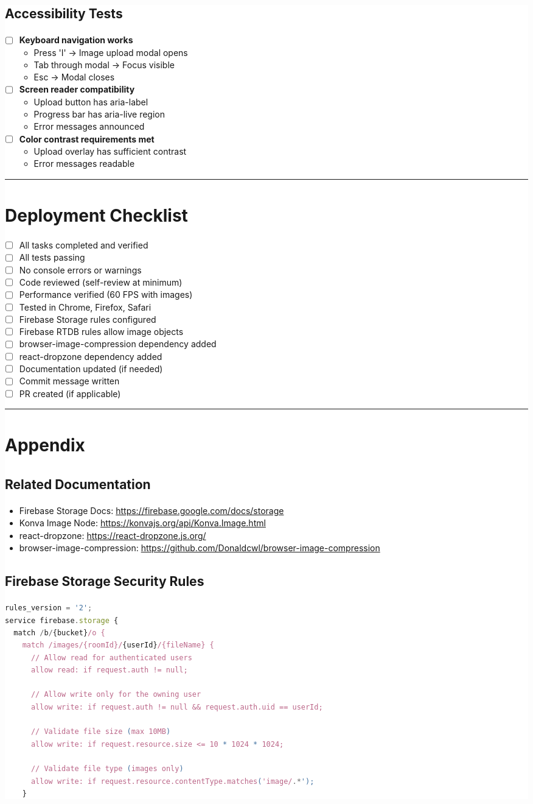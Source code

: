 ## Accessibility Tests
- [ ] **Keyboard navigation works**
  - Press 'I' → Image upload modal opens
  - Tab through modal → Focus visible
  - Esc → Modal closes
- [ ] **Screen reader compatibility**
  - Upload button has aria-label
  - Progress bar has aria-live region
  - Error messages announced
- [ ] **Color contrast requirements met**
  - Upload overlay has sufficient contrast
  - Error messages readable

---

# Deployment Checklist

- [ ] All tasks completed and verified
- [ ] All tests passing
- [ ] No console errors or warnings
- [ ] Code reviewed (self-review at minimum)
- [ ] Performance verified (60 FPS with images)
- [ ] Tested in Chrome, Firefox, Safari
- [ ] Firebase Storage rules configured
- [ ] Firebase RTDB rules allow image objects
- [ ] browser-image-compression dependency added
- [ ] react-dropzone dependency added
- [ ] Documentation updated (if needed)
- [ ] Commit message written
- [ ] PR created (if applicable)

---

# Appendix

## Related Documentation
- Firebase Storage Docs: https://firebase.google.com/docs/storage
- Konva Image Node: https://konvajs.org/api/Konva.Image.html
- react-dropzone: https://react-dropzone.js.org/
- browser-image-compression: https://github.com/Donaldcwl/browser-image-compression

## Firebase Storage Security Rules

```javascript
rules_version = '2';
service firebase.storage {
  match /b/{bucket}/o {
    match /images/{roomId}/{userId}/{fileName} {
      // Allow read for authenticated users
      allow read: if request.auth != null;

      // Allow write only for the owning user
      allow write: if request.auth != null && request.auth.uid == userId;

      // Validate file size (max 10MB)
      allow write: if request.resource.size <= 10 * 1024 * 1024;

      // Validate file type (images only)
      allow write: if request.resource.contentType.matches('image/.*');
    }
```